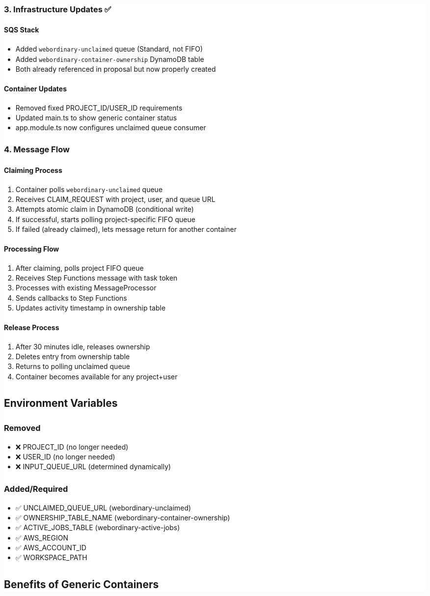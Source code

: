 ### 3. Infrastructure Updates ✅

#### SQS Stack
- Added `webordinary-unclaimed` queue (Standard, not FIFO)
- Added `webordinary-container-ownership` DynamoDB table
- Both already referenced in proposal but now properly created

#### Container Updates
- Removed fixed PROJECT_ID/USER_ID requirements
- Updated main.ts to show generic container status
- app.module.ts now configures unclaimed queue consumer

### 4. Message Flow

#### Claiming Process
1. Container polls `webordinary-unclaimed` queue
2. Receives CLAIM_REQUEST with project, user, and queue URL
3. Attempts atomic claim in DynamoDB (conditional write)
4. If successful, starts polling project-specific FIFO queue
5. If failed (already claimed), lets message return for another container

#### Processing Flow
1. After claiming, polls project FIFO queue
2. Receives Step Functions message with task token
3. Processes with existing MessageProcessor
4. Sends callbacks to Step Functions
5. Updates activity timestamp in ownership table

#### Release Process
1. After 30 minutes idle, releases ownership
2. Deletes entry from ownership table
3. Returns to polling unclaimed queue
4. Container becomes available for any project+user

## Environment Variables

### Removed
- ❌ PROJECT_ID (no longer needed)
- ❌ USER_ID (no longer needed)
- ❌ INPUT_QUEUE_URL (determined dynamically)

### Added/Required
- ✅ UNCLAIMED_QUEUE_URL (webordinary-unclaimed)
- ✅ OWNERSHIP_TABLE_NAME (webordinary-container-ownership)
- ✅ ACTIVE_JOBS_TABLE (webordinary-active-jobs)
- ✅ AWS_REGION
- ✅ AWS_ACCOUNT_ID
- ✅ WORKSPACE_PATH

## Benefits of Generic Containers
